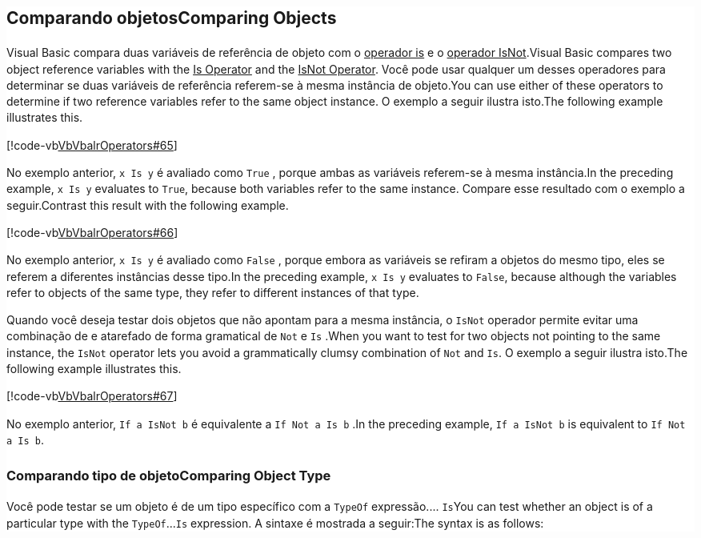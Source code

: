 ## <a name="comparing-objects"></a><span data-ttu-id="fe95b-156">Comparando objetos</span><span class="sxs-lookup"><span data-stu-id="fe95b-156">Comparing Objects</span></span>  
 <span data-ttu-id="fe95b-157">Visual Basic compara duas variáveis de referência de objeto com o [operador is](../../../language-reference/operators/is-operator.md) e o [operador IsNot](../../../language-reference/operators/isnot-operator.md).</span><span class="sxs-lookup"><span data-stu-id="fe95b-157">Visual Basic compares two object reference variables with the [Is Operator](../../../language-reference/operators/is-operator.md) and the [IsNot Operator](../../../language-reference/operators/isnot-operator.md).</span></span> <span data-ttu-id="fe95b-158">Você pode usar qualquer um desses operadores para determinar se duas variáveis de referência referem-se à mesma instância de objeto.</span><span class="sxs-lookup"><span data-stu-id="fe95b-158">You can use either of these operators to determine if two reference variables refer to the same object instance.</span></span> <span data-ttu-id="fe95b-159">O exemplo a seguir ilustra isto.</span><span class="sxs-lookup"><span data-stu-id="fe95b-159">The following example illustrates this.</span></span>  
  
 [!code-vb[VbVbalrOperators#65](~/samples/snippets/visualbasic/VS_Snippets_VBCSharp/VbVbalrOperators/VB/Class1.vb#65)]  
  
 <span data-ttu-id="fe95b-160">No exemplo anterior, `x Is y` é avaliado como `True` , porque ambas as variáveis referem-se à mesma instância.</span><span class="sxs-lookup"><span data-stu-id="fe95b-160">In the preceding example, `x Is y` evaluates to `True`, because both variables refer to the same instance.</span></span> <span data-ttu-id="fe95b-161">Compare esse resultado com o exemplo a seguir.</span><span class="sxs-lookup"><span data-stu-id="fe95b-161">Contrast this result with the following example.</span></span>  
  
 [!code-vb[VbVbalrOperators#66](~/samples/snippets/visualbasic/VS_Snippets_VBCSharp/VbVbalrOperators/VB/Class1.vb#66)]  
  
 <span data-ttu-id="fe95b-162">No exemplo anterior, `x Is y` é avaliado como `False` , porque embora as variáveis se refiram a objetos do mesmo tipo, eles se referem a diferentes instâncias desse tipo.</span><span class="sxs-lookup"><span data-stu-id="fe95b-162">In the preceding example, `x Is y` evaluates to `False`, because although the variables refer to objects of the same type, they refer to different instances of that type.</span></span>  
  
 <span data-ttu-id="fe95b-163">Quando você deseja testar dois objetos que não apontam para a mesma instância, o `IsNot` operador permite evitar uma combinação de e atarefado de forma gramatical de `Not` e `Is` .</span><span class="sxs-lookup"><span data-stu-id="fe95b-163">When you want to test for two objects not pointing to the same instance, the `IsNot` operator lets you avoid a grammatically clumsy combination of `Not` and `Is`.</span></span> <span data-ttu-id="fe95b-164">O exemplo a seguir ilustra isto.</span><span class="sxs-lookup"><span data-stu-id="fe95b-164">The following example illustrates this.</span></span>  
  
 [!code-vb[VbVbalrOperators#67](~/samples/snippets/visualbasic/VS_Snippets_VBCSharp/VbVbalrOperators/VB/Class1.vb#67)]  
  
 <span data-ttu-id="fe95b-165">No exemplo anterior, `If a IsNot b` é equivalente a `If Not a Is b` .</span><span class="sxs-lookup"><span data-stu-id="fe95b-165">In the preceding example, `If a IsNot b` is equivalent to `If Not a Is b`.</span></span>  
  
### <a name="comparing-object-type"></a><span data-ttu-id="fe95b-166">Comparando tipo de objeto</span><span class="sxs-lookup"><span data-stu-id="fe95b-166">Comparing Object Type</span></span>  
 <span data-ttu-id="fe95b-167">Você pode testar se um objeto é de um tipo específico com a `TypeOf` expressão.... `Is`</span><span class="sxs-lookup"><span data-stu-id="fe95b-167">You can test whether an object is of a particular type with the `TypeOf`...`Is` expression.</span></span> <span data-ttu-id="fe95b-168">A sintaxe é mostrada a seguir:</span><span class="sxs-lookup"><span data-stu-id="fe95b-168">The syntax is as follows:</span></span>  
  